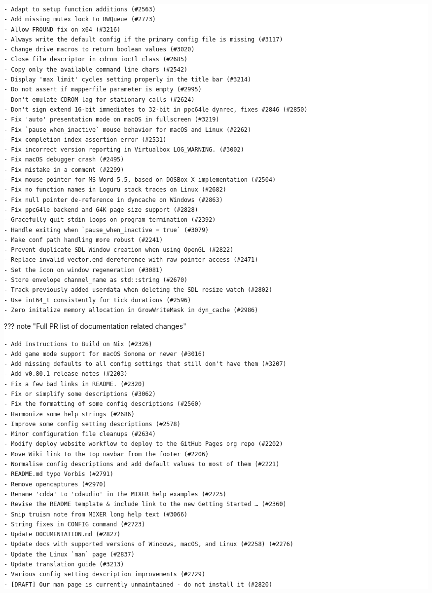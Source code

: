     - Adapt to setup function additions (#2563)
    - Add missing mutex lock to RWQueue (#2773)
    - Allow FROUND fix on x64 (#3216)
    - Always write the default config if the primary config file is missing (#3117)
    - Change drive macros to return boolean values (#3020)
    - Close file descriptor in cdrom ioctl class (#2685)
    - Copy only the available command line chars (#2542)
    - Display 'max limit' cycles setting properly in the title bar (#3214)
    - Do not assert if mapperfile parameter is empty (#2995)
    - Don't emulate CDROM lag for stationary calls (#2624)
    - Don't sign extend 16-bit immediates to 32-bit in ppc64le dynrec, fixes #2846 (#2850)
    - Fix 'auto' presentation mode on macOS in fullscreen (#3219)
    - Fix `pause_when_inactive` mouse behavior for macOS and Linux (#2262)
    - Fix completion index assertion error (#2531)
    - Fix incorrect version reporting in Virtualbox LOG_WARNING. (#3002)
    - Fix macOS debugger crash (#2495)
    - Fix mistake in a comment (#2299)
    - Fix mouse pointer for MS Word 5.5, based on DOSBox-X implementation (#2504)
    - Fix no function names in Loguru stack traces on Linux (#2682)
    - Fix null pointer de-reference in dyncache on Windows (#2863)
    - Fix ppc64le backend and 64K page size support (#2828)
    - Gracefully quit stdin loops on program termination (#2392)
    - Handle exiting when `pause_when_inactive = true` (#3079)
    - Make conf path handling more robust (#2241)
    - Prevent duplicate SDL Window creation when using OpenGL (#2822)
    - Replace invalid vector.end dereference with raw pointer access (#2471)
    - Set the icon on window regeneration (#3081)
    - Store envelope channel_name as std::string (#2670)
    - Track previously added userdata when deleting the SDL resize watch (#2802)
    - Use int64_t consistently for tick durations (#2596)
    - Zero initalize memory allocation in GrowWriteMask in dyn_cache (#2986)


??? note "Full PR list of documentation related changes"

    - Add Instructions to Build on Nix (#2326)
    - Add game mode support for macOS Sonoma or newer (#3016)
    - Add missing defaults to all config settings that still don't have them (#3207)
    - Add v0.80.1 release notes (#2203)
    - Fix a few bad links in README. (#2320)
    - Fix or simplify some descriptions (#3062)
    - Fix the formatting of some config descriptions (#2560)
    - Harmonize some help strings (#2686)
    - Improve some config setting descriptions (#2578)
    - Minor configuration file cleanups (#2634)
    - Modify deploy website workflow to deploy to the GitHub Pages org repo (#2202)
    - Move Wiki link to the top navbar from the footer (#2206)
    - Normalise config descriptions and add default values to most of them (#2221)
    - README.md typo Vorbis (#2791)
    - Remove opencaptures (#2970)
    - Rename 'cdda' to 'cdaudio' in the MIXER help examples (#2725)
    - Revise the README template & include link to the new Getting Started … (#2360)
    - Snip truism note from MIXER long help text (#3066)
    - String fixes in CONFIG command (#2723)
    - Update DOCUMENTATION.md (#2827)
    - Update docs with supported versions of Windows, macOS, and Linux (#2258) (#2276)
    - Update the Linux `man` page (#2837)
    - Update translation guide (#3213)
    - Various config setting description improvements (#2729)
    - [DRAFT] Our man page is currently unmaintained - do not install it (#2820)

